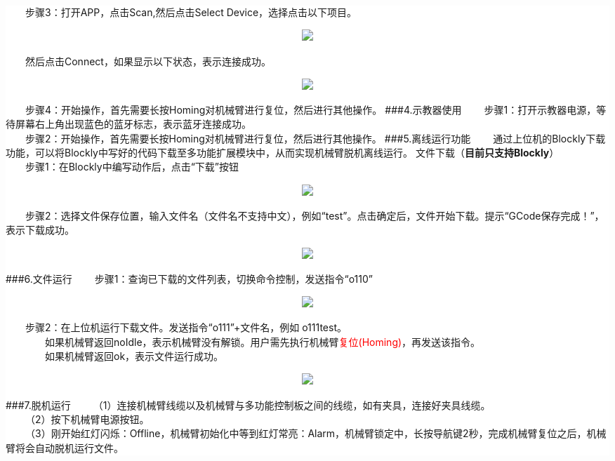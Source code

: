 &emsp;&emsp;步骤3：打开APP，点击Scan,然后点击Select Device，选择点击以下项目。

<center><img src="http://lin88zhang.gitee.io/image/14/5.jpg" width="300"  > </center>

&emsp;&emsp;然后点击Connect，如果显示以下状态，表示连接成功。

<center><img src="http://lin88zhang.gitee.io/image/14/6.jpg" width="400"  > </center>

&emsp;&emsp;步骤4：开始操作，首先需要长按Homing对机械臂进行复位，然后进行其他操作。
###4.示教器使用
&emsp;&emsp;步骤1：打开示教器电源，等待屏幕右上角出现蓝色的蓝牙标志，表示蓝牙连接成功。<br/>
&emsp;&emsp;步骤2：开始操作，首先需要长按Homing对机械臂进行复位，然后进行其他操作。
###5.离线运行功能
&emsp;&emsp;通过上位机的Blockly下载功能，可以将Blockly中写好的代码下载至多功能扩展模块中，从而实现机械臂脱机离线运行。
文件下载（**目前只支持Blockly**）<br/>
&emsp;&emsp;步骤1：在Blockly中编写动作后，点击“下载”按钮

<center><img src="http://lin88zhang.gitee.io/image/14/7.jpg" width="600"  > </center>

&emsp;&emsp;步骤2：选择文件保存位置，输入文件名（文件名不支持中文），例如“test”。点击确定后，文件开始下载。提示“GCode保存完成！”，表示下载成功。

<center><img src="http://lin88zhang.gitee.io/image/14/8.jpg" width="600"  > </center>

###6.文件运行
&emsp;&emsp;步骤1：查询已下载的文件列表，切换命令控制，发送指令“o110”

<center><img src="http://lin88zhang.gitee.io/image/14/9.jpg" width="600"  > </center>

&emsp;&emsp;步骤2：在上位机运行下载文件。发送指令“o111”+文件名，例如 o111test。<br/>
&emsp;&emsp;&emsp;&emsp;如果机械臂返回noIdle，表示机械臂没有解锁。用户需先执行机械臂<font color="red">复位(Homing)</font>，再发送该指令。<br/>
&emsp;&emsp;&emsp;&emsp;如果机械臂返回ok，表示文件运行成功。<br/>

<center><img src="http://lin88zhang.gitee.io/image/14/10.jpg" width="600"  > </center>

###7.脱机运行
&emsp;&emsp;（1）连接机械臂线缆以及机械臂与多功能控制板之间的线缆，如有夹具，连接好夹具线缆。<br/>
&emsp;&emsp;（2）按下机械臂电源按钮。<br/>
&emsp;&emsp;（3）刚开始红灯闪烁：Offline，机械臂初始化中等到红灯常亮：Alarm，机械臂锁定中，长按导航键2秒，完成机械臂复位之后，机械臂将会自动脱机运行文件。<br/>
